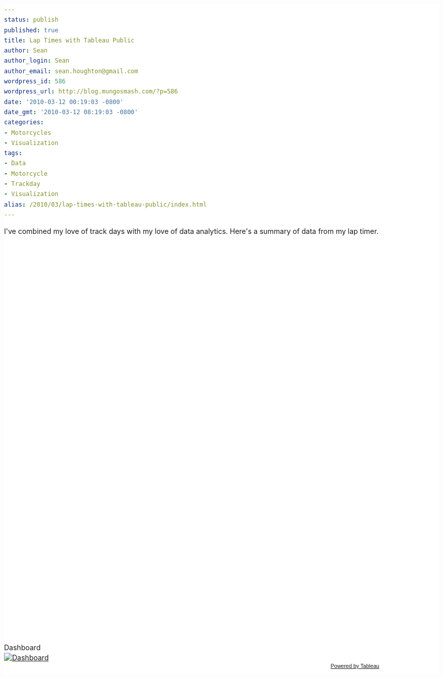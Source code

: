 ```yaml
---
status: publish
published: true
title: Lap Times with Tableau Public
author: Sean
author_login: Sean
author_email: sean.houghton@gmail.com
wordpress_id: 586
wordpress_url: http://blog.mungosmash.com/?p=586
date: '2010-03-12 00:19:03 -0800'
date_gmt: '2010-03-12 08:19:03 -0800'
categories:
- Motorcycles
- Visualization
tags:
- Data
- Motorcycle
- Trackday
- Visualization
alias: /2010/03/lap-times-with-tableau-public/index.html
---
```

I've combined my love of track days with my love of data analytics.  Here's a summary of data from my lap timer.

<script type="text/javascript" src="http://public.tableausoftware.com/javascripts/api/viz_v1.js"></script>
<div id="tableau_hide_this"style="width:750px; height:769px;"></div><object class="tableauViz" width="750" height="769" style="display:none;"><param name="host_url" value="http%3A%2F%2Fpublic.tableausoftware.com%2F" /><param name="name" value="LapTimes/Dashboard" /><param name="tabs" value="no" /><param name="toolbar" value="yes" /><param name="animate_transition" value="yes" /><param name="display_static_image" value="yes" /><param name="display_spinner" value="yes" /><param name="display_overlay" value="yes" /></object><br />
<noscript>Dashboard <br /><a href="#"><img alt="Dashboard " src="http://public.tableausoftware.com/static/images/La/LapTimes/Dashboard/1_rss.png" height="100%" /></a></noscript>
<div style="width:750px;height:22px;padding:0px 10px 0px 0px;color:black;font:normal 8pt verdana,helvetica,arial,sans-serif;">
<div style="float:right; padding-right:8px;"><a href="http://www.tableausoftware.com/public?ref=http://public.tableausoftware.com/views/LapTimes/Dashboard" target="_blank">Powered by Tableau</a></div></div>

